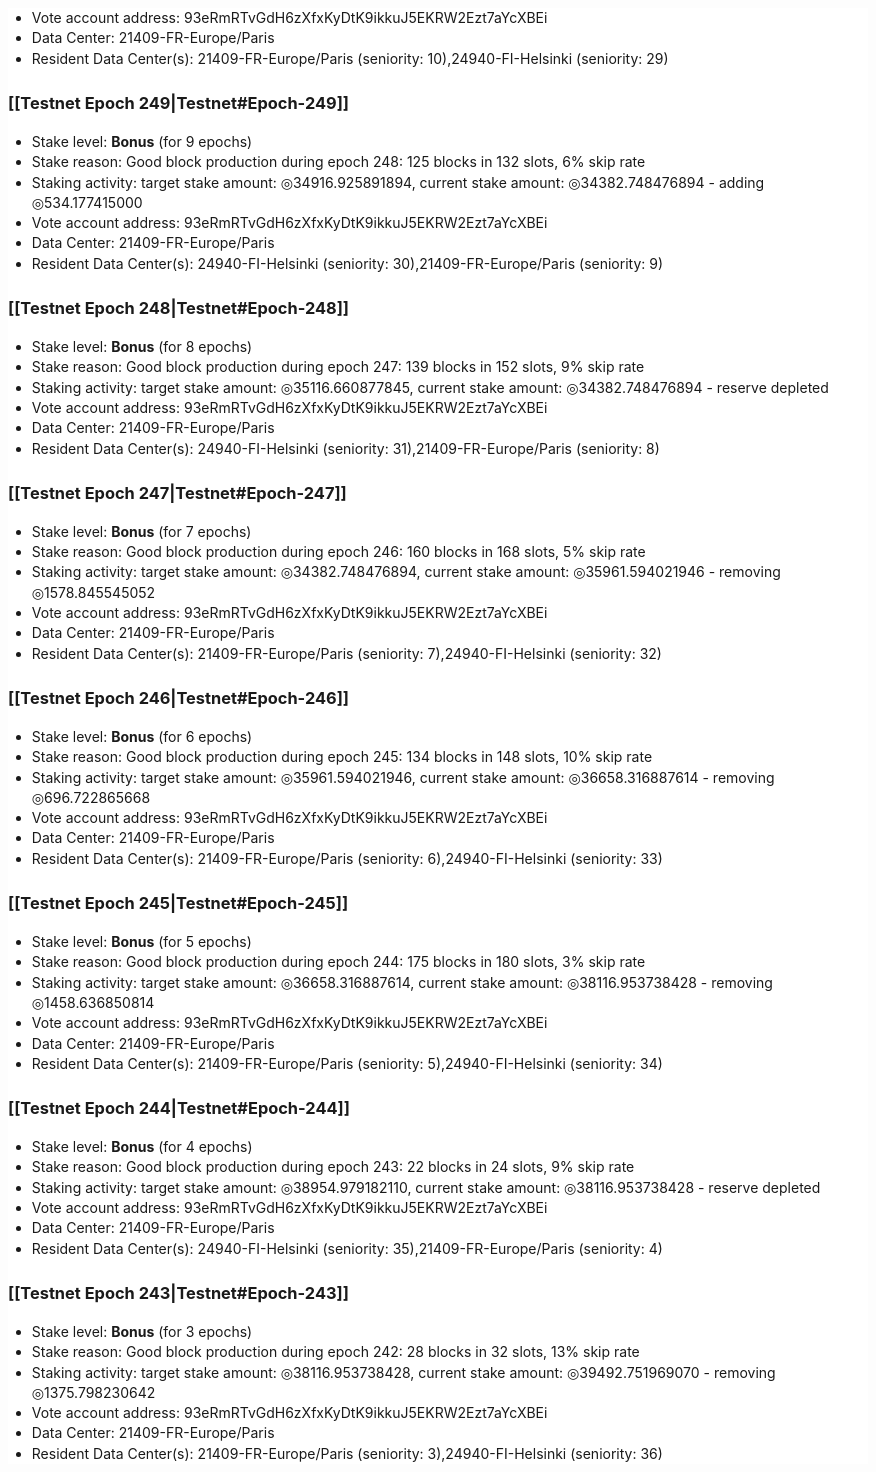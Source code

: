 * Vote account address: 93eRmRTvGdH6zXfxKyDtK9ikkuJ5EKRW2Ezt7aYcXBEi
* Data Center: 21409-FR-Europe/Paris
* Resident Data Center(s): 21409-FR-Europe/Paris (seniority: 10),24940-FI-Helsinki (seniority: 29)
### [[Testnet Epoch 249|Testnet#Epoch-249]]
* Stake level: **Bonus** (for 9 epochs)
* Stake reason: Good block production during epoch 248: 125 blocks in 132 slots, 6% skip rate
* Staking activity: target stake amount: ◎34916.925891894, current stake amount: ◎34382.748476894 - adding ◎534.177415000
* Vote account address: 93eRmRTvGdH6zXfxKyDtK9ikkuJ5EKRW2Ezt7aYcXBEi
* Data Center: 21409-FR-Europe/Paris
* Resident Data Center(s): 24940-FI-Helsinki (seniority: 30),21409-FR-Europe/Paris (seniority: 9)
### [[Testnet Epoch 248|Testnet#Epoch-248]]
* Stake level: **Bonus** (for 8 epochs)
* Stake reason: Good block production during epoch 247: 139 blocks in 152 slots, 9% skip rate
* Staking activity: target stake amount: ◎35116.660877845, current stake amount: ◎34382.748476894 - reserve depleted
* Vote account address: 93eRmRTvGdH6zXfxKyDtK9ikkuJ5EKRW2Ezt7aYcXBEi
* Data Center: 21409-FR-Europe/Paris
* Resident Data Center(s): 24940-FI-Helsinki (seniority: 31),21409-FR-Europe/Paris (seniority: 8)
### [[Testnet Epoch 247|Testnet#Epoch-247]]
* Stake level: **Bonus** (for 7 epochs)
* Stake reason: Good block production during epoch 246: 160 blocks in 168 slots, 5% skip rate
* Staking activity: target stake amount: ◎34382.748476894, current stake amount: ◎35961.594021946 - removing ◎1578.845545052
* Vote account address: 93eRmRTvGdH6zXfxKyDtK9ikkuJ5EKRW2Ezt7aYcXBEi
* Data Center: 21409-FR-Europe/Paris
* Resident Data Center(s): 21409-FR-Europe/Paris (seniority: 7),24940-FI-Helsinki (seniority: 32)
### [[Testnet Epoch 246|Testnet#Epoch-246]]
* Stake level: **Bonus** (for 6 epochs)
* Stake reason: Good block production during epoch 245: 134 blocks in 148 slots, 10% skip rate
* Staking activity: target stake amount: ◎35961.594021946, current stake amount: ◎36658.316887614 - removing ◎696.722865668
* Vote account address: 93eRmRTvGdH6zXfxKyDtK9ikkuJ5EKRW2Ezt7aYcXBEi
* Data Center: 21409-FR-Europe/Paris
* Resident Data Center(s): 21409-FR-Europe/Paris (seniority: 6),24940-FI-Helsinki (seniority: 33)
### [[Testnet Epoch 245|Testnet#Epoch-245]]
* Stake level: **Bonus** (for 5 epochs)
* Stake reason: Good block production during epoch 244: 175 blocks in 180 slots, 3% skip rate
* Staking activity: target stake amount: ◎36658.316887614, current stake amount: ◎38116.953738428 - removing ◎1458.636850814
* Vote account address: 93eRmRTvGdH6zXfxKyDtK9ikkuJ5EKRW2Ezt7aYcXBEi
* Data Center: 21409-FR-Europe/Paris
* Resident Data Center(s): 21409-FR-Europe/Paris (seniority: 5),24940-FI-Helsinki (seniority: 34)
### [[Testnet Epoch 244|Testnet#Epoch-244]]
* Stake level: **Bonus** (for 4 epochs)
* Stake reason: Good block production during epoch 243: 22 blocks in 24 slots, 9% skip rate
* Staking activity: target stake amount: ◎38954.979182110, current stake amount: ◎38116.953738428 - reserve depleted
* Vote account address: 93eRmRTvGdH6zXfxKyDtK9ikkuJ5EKRW2Ezt7aYcXBEi
* Data Center: 21409-FR-Europe/Paris
* Resident Data Center(s): 24940-FI-Helsinki (seniority: 35),21409-FR-Europe/Paris (seniority: 4)
### [[Testnet Epoch 243|Testnet#Epoch-243]]
* Stake level: **Bonus** (for 3 epochs)
* Stake reason: Good block production during epoch 242: 28 blocks in 32 slots, 13% skip rate
* Staking activity: target stake amount: ◎38116.953738428, current stake amount: ◎39492.751969070 - removing ◎1375.798230642
* Vote account address: 93eRmRTvGdH6zXfxKyDtK9ikkuJ5EKRW2Ezt7aYcXBEi
* Data Center: 21409-FR-Europe/Paris
* Resident Data Center(s): 21409-FR-Europe/Paris (seniority: 3),24940-FI-Helsinki (seniority: 36)